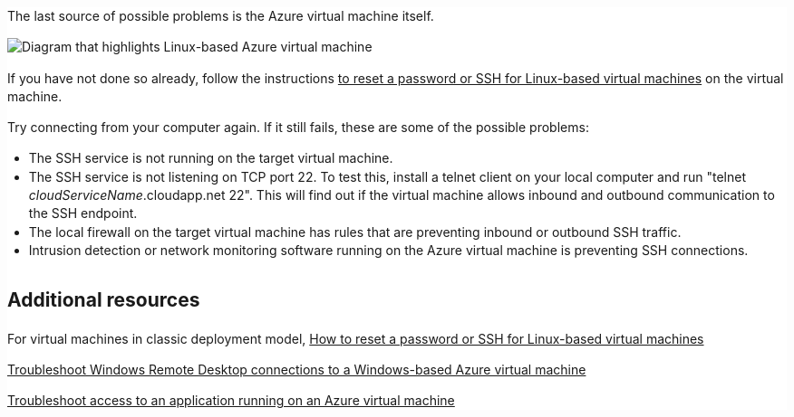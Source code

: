 The last source of possible problems is the Azure virtual machine itself.

![Diagram that highlights Linux-based Azure virtual machine](./media/virtual-machines-troubleshoot-ssh-connections/ssh-tshoot5.png)

If you have not done so already, follow the instructions [to reset a password or SSH for Linux-based virtual machines](virtual-machines-linux-use-vmaccess-reset-password-or-ssh.md) on the virtual machine.

Try connecting from your computer again. If it still fails, these are some of the possible problems:

- The SSH service is not running on the target virtual machine.
- The SSH service is not listening on TCP port 22. To test this, install a telnet client on your local computer and run "telnet *cloudServiceName*.cloudapp.net 22". This will find out if the virtual machine allows inbound and outbound communication to the SSH endpoint.
- The local firewall on the target virtual machine has rules that are preventing inbound or outbound SSH traffic.
- Intrusion detection or network monitoring software running on the Azure virtual machine is preventing SSH connections.


## Additional resources

For virtual machines in classic deployment model, [How to reset a password or SSH for Linux-based virtual machines](virtual-machines-linux-use-vmaccess-reset-password-or-ssh.md)

[Troubleshoot Windows Remote Desktop connections to a Windows-based Azure virtual machine](virtual-machines-troubleshoot-remote-desktop-connections.md)

[Troubleshoot access to an application running on an Azure virtual machine](virtual-machines-troubleshoot-access-application.md)
